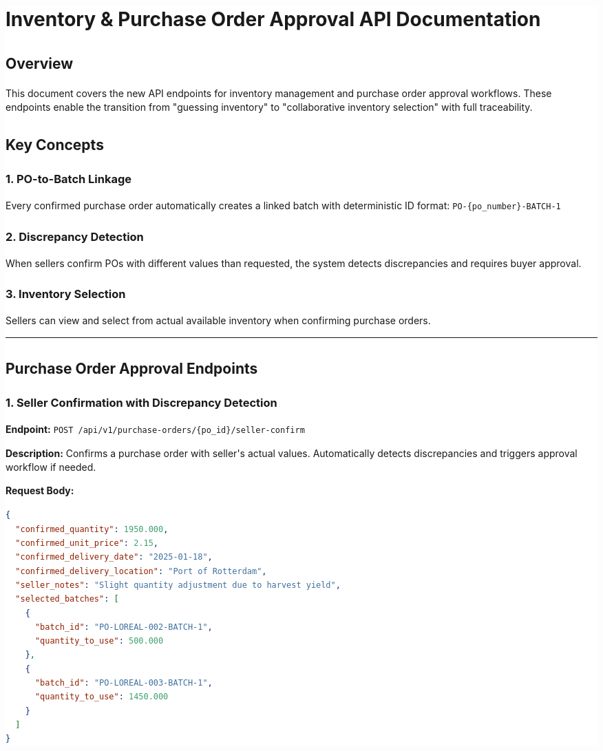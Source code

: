 # Inventory & Purchase Order Approval API Documentation

## Overview

This document covers the new API endpoints for inventory management and purchase order approval workflows. These endpoints enable the transition from "guessing inventory" to "collaborative inventory selection" with full traceability.

## Key Concepts

### 1. PO-to-Batch Linkage
Every confirmed purchase order automatically creates a linked batch with deterministic ID format: `PO-{po_number}-BATCH-1`

### 2. Discrepancy Detection
When sellers confirm POs with different values than requested, the system detects discrepancies and requires buyer approval.

### 3. Inventory Selection
Sellers can view and select from actual available inventory when confirming purchase orders.

---

## Purchase Order Approval Endpoints

### 1. Seller Confirmation with Discrepancy Detection

**Endpoint:** `POST /api/v1/purchase-orders/{po_id}/seller-confirm`

**Description:** Confirms a purchase order with seller's actual values. Automatically detects discrepancies and triggers approval workflow if needed.

**Request Body:**
```json
{
  "confirmed_quantity": 1950.000,
  "confirmed_unit_price": 2.15,
  "confirmed_delivery_date": "2025-01-18",
  "confirmed_delivery_location": "Port of Rotterdam",
  "seller_notes": "Slight quantity adjustment due to harvest yield",
  "selected_batches": [
    {
      "batch_id": "PO-LOREAL-002-BATCH-1",
      "quantity_to_use": 500.000
    },
    {
      "batch_id": "PO-LOREAL-003-BATCH-1", 
      "quantity_to_use": 1450.000
    }
  ]
}
```
